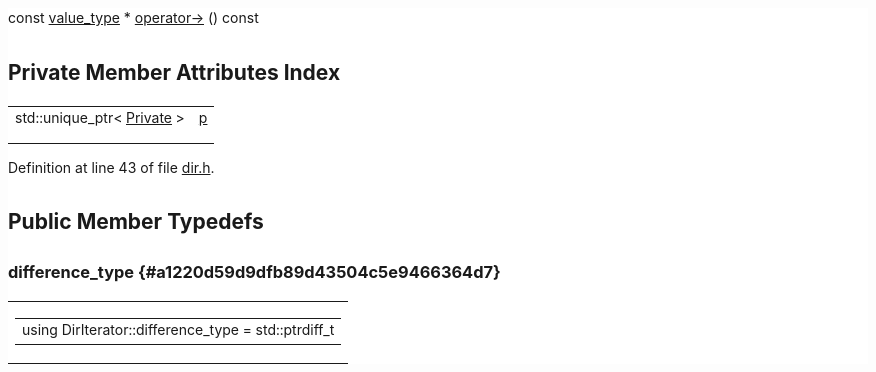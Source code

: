 <tr class="doxyMemberIndexItem">
<td class="doxyMemberIndexItemType" align="left" valign="top">const <a href="#a144120a41958226a725d3d2533a7c783">value_type</a> *</td>
<td class="doxyMemberIndexItemName" align="left" valign="top"><a href="#a6956f8bf3894639348454cb62784c74f">operator-&gt;</a> () const</td>
</tr>
<tr class="doxyMemberIndexDescription">
<td class="doxyMemberIndexDescriptionLeft"></td>
<td class="doxyMemberIndexDescriptionRight">
</td>
</tr>
<tr class="doxyMemberIndexSeparator">
<td class="doxyMemberIndexSeparator" colspan="2"></td>
</tr>

</table>

## Private Member Attributes Index

<table class="doxyMembersIndex">

<tr class="doxyMemberIndexItem">
<td class="doxyMemberIndexItemType" align="left" valign="top">std::unique_ptr&lt; <a href="/web-doxygen/docs/api/structs/diriterator/private">Private</a> &gt;</td>
<td class="doxyMemberIndexItemName" align="left" valign="top"><a href="#a9cc9594d5fab0c475a2de2db483f13a9">p</a></td>
</tr>
<tr class="doxyMemberIndexDescription">
<td class="doxyMemberIndexDescriptionLeft"></td>
<td class="doxyMemberIndexDescriptionRight">
</td>
</tr>
<tr class="doxyMemberIndexSeparator">
<td class="doxyMemberIndexSeparator" colspan="2"></td>
</tr>

</table>


<p>Definition at line 43 of file <a href="/web-doxygen/docs/api/files/src/dir-h">dir.h</a>.</p>

<div class="doxySectionDef">

## Public Member Typedefs

### difference&#95;type {#a1220d59d9dfb89d43504c5e9466364d7}

<div class="doxyMemberItem">
<div class="doxyMemberProto">
<table class="doxyMemberLabels">
<tr class="doxyMemberLabels">
<td class="doxyMemberLabelsLeft">
<table class="doxyMemberName">
<tr>
<td class="doxyMemberName">using DirIterator::difference_type =  std::ptrdiff_t</td>
</tr>
</table>
</td>
</tr>
</table>
</div>
<div class="doxyMemberDoc">
